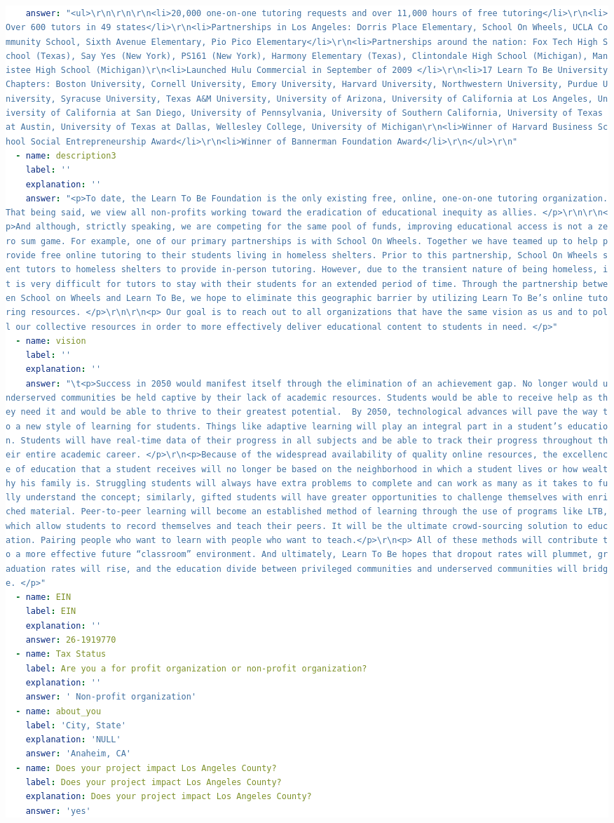 ```yaml
    answer: "<ul>\r\n\r\n\r\n<li>20,000 one-on-one tutoring requests and over 11,000 hours of free tutoring</li>\r\n<li>Over 600 tutors in 49 states</li>\r\n<li>Partnerships in Los Angeles: Dorris Place Elementary, School On Wheels, UCLA Community School, Sixth Avenue Elementary, Pio Pico Elementary</li>\r\n<li>Partnerships around the nation: Fox Tech High School (Texas), Say Yes (New York), PS161 (New York), Harmony Elementary (Texas), Clintondale High School (Michigan), Manistee High School (Michigan)\r\n<li>Launched Hulu Commercial in September of 2009 </li>\r\n<li>17 Learn To Be University Chapters: Boston University, Cornell University, Emory University, Harvard University, Northwestern University, Purdue University, Syracuse University, Texas A&M University, University of Arizona, University of California at Los Angeles, University of California at San Diego, University of Pennsylvania, University of Southern California, University of Texas at Austin, University of Texas at Dallas, Wellesley College, University of Michigan\r\n<li>Winner of Harvard Business School Social Entrepreneurship Award</li>\r\n<li>Winner of Bannerman Foundation Award</li>\r\n</ul>\r\n"
  - name: description3
    label: ''
    explanation: ''
    answer: "<p>To date, the Learn To Be Foundation is the only existing free, online, one-on-one tutoring organization. That being said, we view all non-profits working toward the eradication of educational inequity as allies. </p>\r\n\r\n<p>And although, strictly speaking, we are competing for the same pool of funds, improving educational access is not a zero sum game. For example, one of our primary partnerships is with School On Wheels. Together we have teamed up to help provide free online tutoring to their students living in homeless shelters. Prior to this partnership, School On Wheels sent tutors to homeless shelters to provide in-person tutoring. However, due to the transient nature of being homeless, it is very difficult for tutors to stay with their students for an extended period of time. Through the partnership between School on Wheels and Learn To Be, we hope to eliminate this geographic barrier by utilizing Learn To Be’s online tutoring resources. </p>\r\n\r\n<p> Our goal is to reach out to all organizations that have the same vision as us and to poll our collective resources in order to more effectively deliver educational content to students in need. </p>"
  - name: vision
    label: ''
    explanation: ''
    answer: "\t<p>Success in 2050 would manifest itself through the elimination of an achievement gap. No longer would underserved communities be held captive by their lack of academic resources. Students would be able to receive help as they need it and would be able to thrive to their greatest potential.  By 2050, technological advances will pave the way to a new style of learning for students. Things like adaptive learning will play an integral part in a student’s education. Students will have real-time data of their progress in all subjects and be able to track their progress throughout their entire academic career. </p>\r\n<p>Because of the widespread availability of quality online resources, the excellence of education that a student receives will no longer be based on the neighborhood in which a student lives or how wealthy his family is. Struggling students will always have extra problems to complete and can work as many as it takes to fully understand the concept; similarly, gifted students will have greater opportunities to challenge themselves with enriched material. Peer-to-peer learning will become an established method of learning through the use of programs like LTB, which allow students to record themselves and teach their peers. It will be the ultimate crowd-sourcing solution to education. Pairing people who want to learn with people who want to teach.</p>\r\n<p> All of these methods will contribute to a more effective future “classroom” environment. And ultimately, Learn To Be hopes that dropout rates will plummet, graduation rates will rise, and the education divide between privileged communities and underserved communities will bridge. </p>"
  - name: EIN
    label: EIN
    explanation: ''
    answer: 26-1919770
  - name: Tax Status
    label: Are you a for profit organization or non-profit organization?
    explanation: ''
    answer: ' Non-profit organization'
  - name: about_you
    label: 'City, State'
    explanation: 'NULL'
    answer: 'Anaheim, CA'
  - name: Does your project impact Los Angeles County?
    label: Does your project impact Los Angeles County?
    explanation: Does your project impact Los Angeles County?
    answer: 'yes'
```
